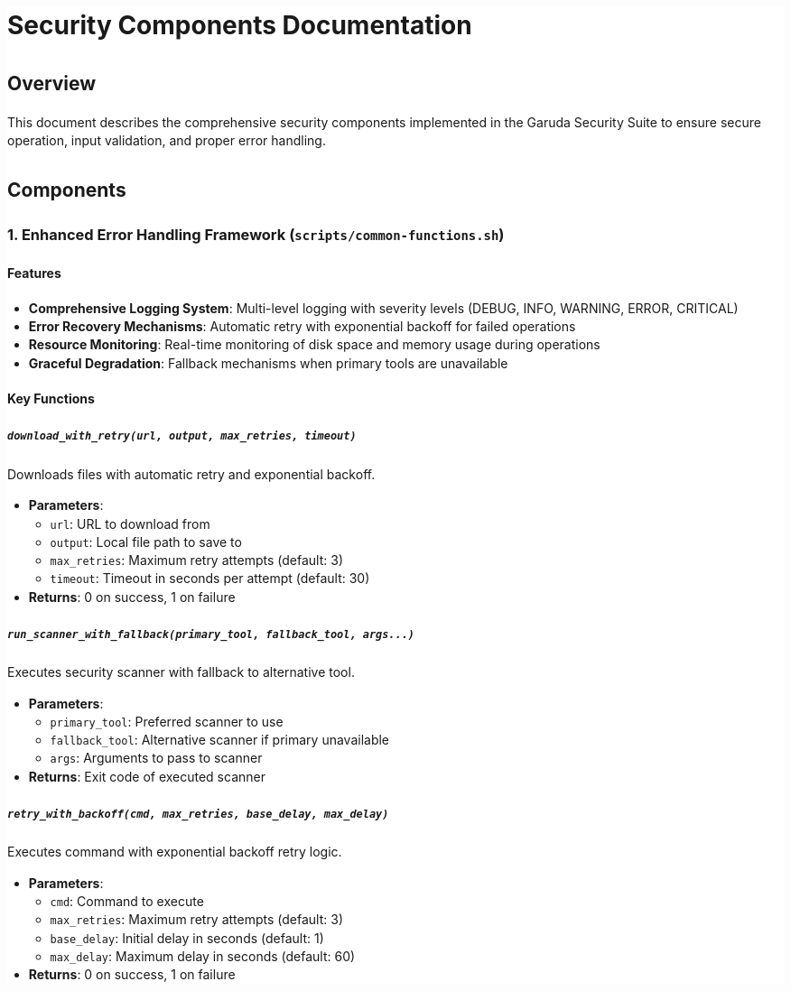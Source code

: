 # Security Components Documentation

## Overview

This document describes the comprehensive security components implemented in the Garuda Security Suite to ensure secure operation, input validation, and proper error handling.

## Components

### 1. Enhanced Error Handling Framework (`scripts/common-functions.sh`)

#### Features
- **Comprehensive Logging System**: Multi-level logging with severity levels (DEBUG, INFO, WARNING, ERROR, CRITICAL)
- **Error Recovery Mechanisms**: Automatic retry with exponential backoff for failed operations
- **Resource Monitoring**: Real-time monitoring of disk space and memory usage during operations
- **Graceful Degradation**: Fallback mechanisms when primary tools are unavailable

#### Key Functions

##### `download_with_retry(url, output, max_retries, timeout)`
Downloads files with automatic retry and exponential backoff.
- **Parameters**:
  - `url`: URL to download from
  - `output`: Local file path to save to
  - `max_retries`: Maximum retry attempts (default: 3)
  - `timeout`: Timeout in seconds per attempt (default: 30)
- **Returns**: 0 on success, 1 on failure

##### `run_scanner_with_fallback(primary_tool, fallback_tool, args...)`
Executes security scanner with fallback to alternative tool.
- **Parameters**:
  - `primary_tool`: Preferred scanner to use
  - `fallback_tool`: Alternative scanner if primary unavailable
  - `args`: Arguments to pass to scanner
- **Returns**: Exit code of executed scanner

##### `retry_with_backoff(cmd, max_retries, base_delay, max_delay)`
Executes command with exponential backoff retry logic.
- **Parameters**:
  - `cmd`: Command to execute
  - `max_retries`: Maximum retry attempts (default: 3)
  - `base_delay`: Initial delay in seconds (default: 1)
  - `max_delay`: Maximum delay in seconds (default: 60)
- **Returns**: 0 on success, 1 on failure
